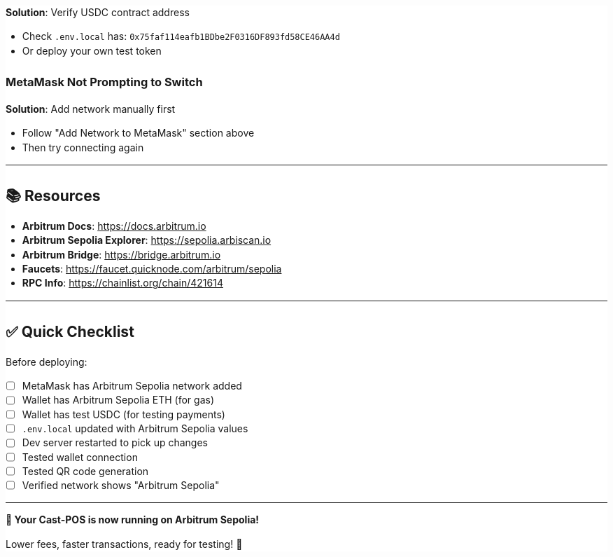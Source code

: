 **Solution**: Verify USDC contract address
- Check `.env.local` has: `0x75faf114eafb1BDbe2F0316DF893fd58CE46AA4d`
- Or deploy your own test token

### MetaMask Not Prompting to Switch

**Solution**: Add network manually first
- Follow "Add Network to MetaMask" section above
- Then try connecting again

---

## 📚 Resources

- **Arbitrum Docs**: https://docs.arbitrum.io
- **Arbitrum Sepolia Explorer**: https://sepolia.arbiscan.io
- **Arbitrum Bridge**: https://bridge.arbitrum.io
- **Faucets**: https://faucet.quicknode.com/arbitrum/sepolia
- **RPC Info**: https://chainlist.org/chain/421614

---

## ✅ Quick Checklist

Before deploying:

- [ ] MetaMask has Arbitrum Sepolia network added
- [ ] Wallet has Arbitrum Sepolia ETH (for gas)
- [ ] Wallet has test USDC (for testing payments)
- [ ] `.env.local` updated with Arbitrum Sepolia values
- [ ] Dev server restarted to pick up changes
- [ ] Tested wallet connection
- [ ] Tested QR code generation
- [ ] Verified network shows "Arbitrum Sepolia"

---

**🎉 Your Cast-POS is now running on Arbitrum Sepolia!**

Lower fees, faster transactions, ready for testing! 🚀

